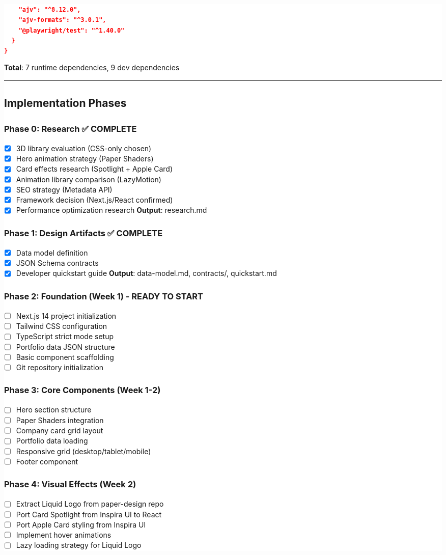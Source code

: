 ```json
    "ajv": "^8.12.0",
    "ajv-formats": "^3.0.1",
    "@playwright/test": "^1.40.0"
  }
}
```

**Total**: 7 runtime dependencies, 9 dev dependencies

---

## Implementation Phases

### Phase 0: Research ✅ COMPLETE
- [x] 3D library evaluation (CSS-only chosen)
- [x] Hero animation strategy (Paper Shaders)
- [x] Card effects research (Spotlight + Apple Card)
- [x] Animation library comparison (LazyMotion)
- [x] SEO strategy (Metadata API)
- [x] Framework decision (Next.js/React confirmed)
- [x] Performance optimization research
**Output**: research.md

### Phase 1: Design Artifacts ✅ COMPLETE
- [x] Data model definition
- [x] JSON Schema contracts
- [x] Developer quickstart guide
**Output**: data-model.md, contracts/, quickstart.md

### Phase 2: Foundation (Week 1) - READY TO START
- [ ] Next.js 14 project initialization
- [ ] Tailwind CSS configuration
- [ ] TypeScript strict mode setup
- [ ] Portfolio data JSON structure
- [ ] Basic component scaffolding
- [ ] Git repository initialization

### Phase 3: Core Components (Week 1-2)
- [ ] Hero section structure
- [ ] Paper Shaders integration
- [ ] Company card grid layout
- [ ] Portfolio data loading
- [ ] Responsive grid (desktop/tablet/mobile)
- [ ] Footer component

### Phase 4: Visual Effects (Week 2)
- [ ] Extract Liquid Logo from paper-design repo
- [ ] Port Card Spotlight from Inspira UI to React
- [ ] Port Apple Card styling from Inspira UI
- [ ] Implement hover animations
- [ ] Lazy loading strategy for Liquid Logo
